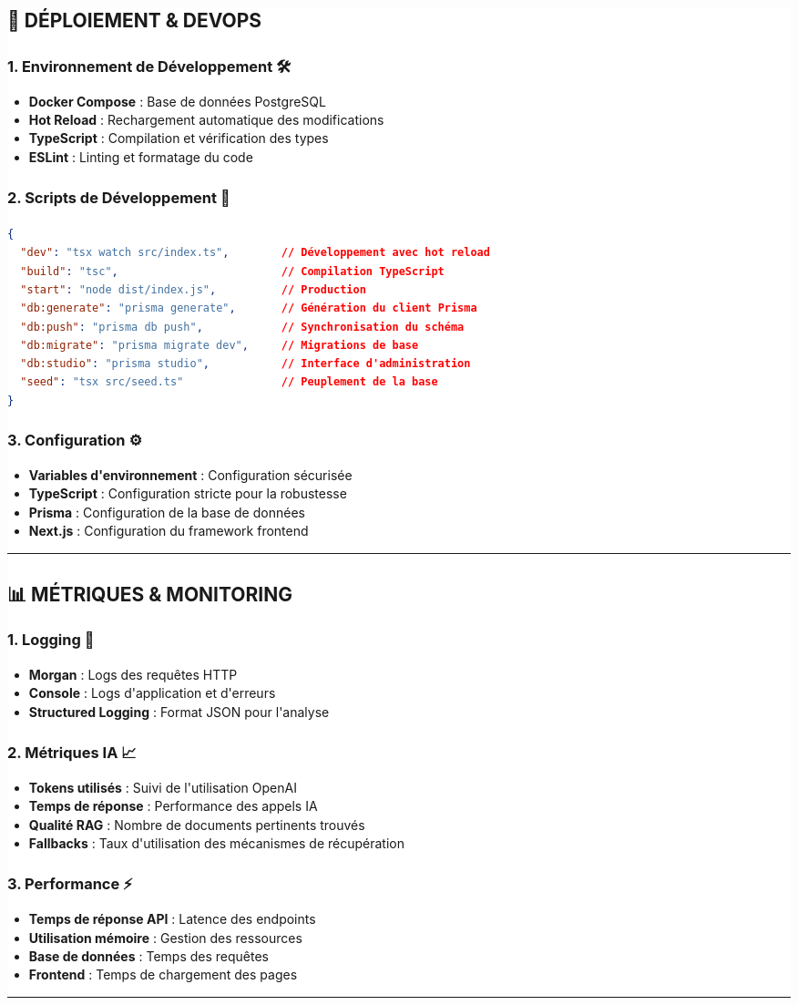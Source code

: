 
## 🚀 **DÉPLOIEMENT & DEVOPS**

### **1. Environnement de Développement** 🛠️
- **Docker Compose** : Base de données PostgreSQL
- **Hot Reload** : Rechargement automatique des modifications
- **TypeScript** : Compilation et vérification des types
- **ESLint** : Linting et formatage du code

### **2. Scripts de Développement** 📜
```json
{
  "dev": "tsx watch src/index.ts",        // Développement avec hot reload
  "build": "tsc",                         // Compilation TypeScript
  "start": "node dist/index.js",          // Production
  "db:generate": "prisma generate",       // Génération du client Prisma
  "db:push": "prisma db push",            // Synchronisation du schéma
  "db:migrate": "prisma migrate dev",     // Migrations de base
  "db:studio": "prisma studio",           // Interface d'administration
  "seed": "tsx src/seed.ts"               // Peuplement de la base
}
```

### **3. Configuration** ⚙️
- **Variables d'environnement** : Configuration sécurisée
- **TypeScript** : Configuration stricte pour la robustesse
- **Prisma** : Configuration de la base de données
- **Next.js** : Configuration du framework frontend

---

## 📊 **MÉTRIQUES & MONITORING**

### **1. Logging** 📝
- **Morgan** : Logs des requêtes HTTP
- **Console** : Logs d'application et d'erreurs
- **Structured Logging** : Format JSON pour l'analyse

### **2. Métriques IA** 📈
- **Tokens utilisés** : Suivi de l'utilisation OpenAI
- **Temps de réponse** : Performance des appels IA
- **Qualité RAG** : Nombre de documents pertinents trouvés
- **Fallbacks** : Taux d'utilisation des mécanismes de récupération

### **3. Performance** ⚡
- **Temps de réponse API** : Latence des endpoints
- **Utilisation mémoire** : Gestion des ressources
- **Base de données** : Temps des requêtes
- **Frontend** : Temps de chargement des pages

---